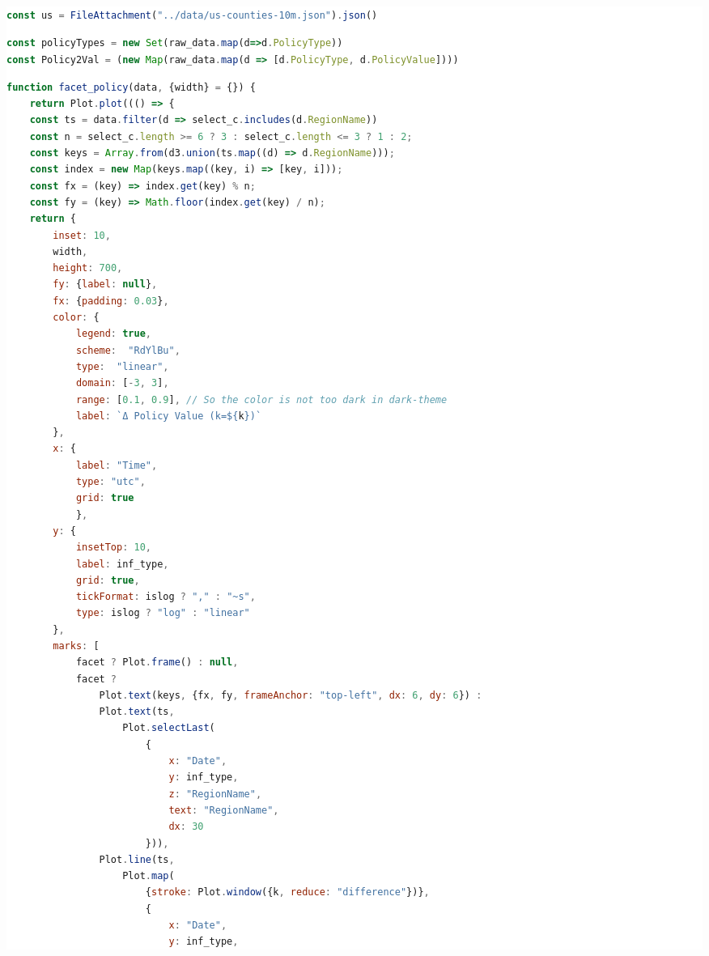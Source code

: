 ```js
const us = FileAttachment("../data/us-counties-10m.json").json()
```

```js
const policyTypes = new Set(raw_data.map(d=>d.PolicyType))
const Policy2Val = (new Map(raw_data.map(d => [d.PolicyType, d.PolicyValue])))
```






```js
function facet_policy(data, {width} = {}) {
    return Plot.plot((() => {
    const ts = data.filter(d => select_c.includes(d.RegionName))
    const n = select_c.length >= 6 ? 3 : select_c.length <= 3 ? 1 : 2; 
    const keys = Array.from(d3.union(ts.map((d) => d.RegionName)));
    const index = new Map(keys.map((key, i) => [key, i]));
    const fx = (key) => index.get(key) % n;
    const fy = (key) => Math.floor(index.get(key) / n);
    return {
        inset: 10,
        width,
        height: 700,
        fy: {label: null},
        fx: {padding: 0.03},
        color: {
            legend: true, 
            scheme:  "RdYlBu", 
            type:  "linear",
            domain: [-3, 3], 
            range: [0.1, 0.9], // So the color is not too dark in dark-theme
            label: `Δ Policy Value (k=${k})`
        },
        x: {
            label: "Time", 
            type: "utc",
            grid: true
            },
        y: {
            insetTop: 10,
            label: inf_type, 
            grid: true, 
            tickFormat: islog ? "," : "~s",
            type: islog ? "log" : "linear"
        },
        marks: [
            facet ? Plot.frame() : null,
            facet ? 
                Plot.text(keys, {fx, fy, frameAnchor: "top-left", dx: 6, dy: 6}) :
                Plot.text(ts,
                    Plot.selectLast(
                        {
                            x: "Date",
                            y: inf_type, 
                            z: "RegionName",
                            text: "RegionName",
                            dx: 30
                        })), 
                Plot.line(ts,
                    Plot.map(
                        {stroke: Plot.window({k, reduce: "difference"})},
                        {
                            x: "Date",
                            y: inf_type, 
```